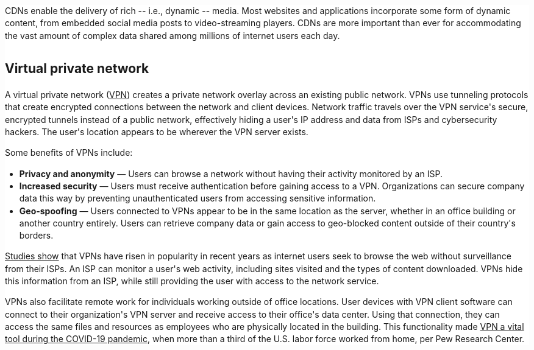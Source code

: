 CDNs enable the delivery of rich -- i.e., dynamic -- media. Most websites and applications incorporate some form of
dynamic content, from embedded social media posts to video-streaming players. CDNs are more important than ever for
accommodating the vast amount of complex data shared among millions of internet users each day.

## Virtual private network

A virtual private network ([VPN](https://www.techtarget.com/searchnetworking/definition/virtual-private-network))
creates a private network overlay across an existing public network. VPNs use tunneling protocols that create encrypted
connections between the network and client devices. Network traffic travels over the VPN service's secure, encrypted
tunnels instead of a public network, effectively hiding a user's IP address and data from ISPs and cybersecurity
hackers. The user's location appears to be wherever the VPN server exists.

Some benefits of VPNs include:

- **Privacy and anonymity** — Users can browse a network without having their activity monitored by an ISP.
- **Increased security** — Users must receive authentication before gaining access to a VPN. Organizations can secure
  company data this way by preventing unauthenticated users from accessing sensitive information.
- **Geo-spoofing** — Users connected to VPNs appear to be in the same location as the server, whether in an office
  building or another country entirely. Users can retrieve company data or gain access to geo-blocked content outside of
  their country's borders.

[Studies show](https://www.security.org/vpn/statistics/) that VPNs have risen in popularity in recent years as internet
users seek to browse the web without surveillance from their ISPs. An ISP can monitor a user's web activity, including
sites visited and the types of content downloaded. VPNs hide this information from an ISP, while still providing the
user with access to the network service.

VPNs also facilitate remote work for individuals working outside of office locations. User devices with VPN client
software can connect to their organization's VPN server and receive access to their office's data center. Using that
connection, they can access the same files and resources as employees who are physically located in the building. This
functionality made
[VPN a vital tool during the COVID-19 pandemic](https://www.techtarget.com/searchnetworking/tip/The-future-of-VPNs-in-a-post-pandemic-world),
when more than a third of the U.S. labor force worked from home, per Pew Research Center.
